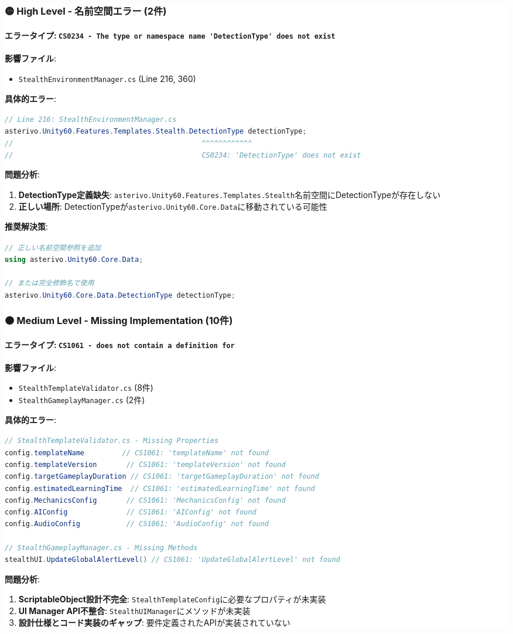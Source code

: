 ### 🟡 High Level - 名前空間エラー (2件)

#### エラータイプ: `CS0234 - The type or namespace name 'DetectionType' does not exist`

**影響ファイル**:
- `StealthEnvironmentManager.cs` (Line 216, 360)

**具体的エラー**:
```csharp
// Line 216: StealthEnvironmentManager.cs
asterivo.Unity60.Features.Templates.Stealth.DetectionType detectionType;
//                                             ^^^^^^^^^^^^
//                                             CS0234: 'DetectionType' does not exist
```

**問題分析**:
1. **DetectionType定義缺失**: `asterivo.Unity60.Features.Templates.Stealth`名前空間にDetectionTypeが存在しない
2. **正しい場所**: DetectionTypeが`asterivo.Unity60.Core.Data`に移動されている可能性

**推奨解決策**:
```csharp
// 正しい名前空間参照を追加
using asterivo.Unity60.Core.Data;

// または完全修飾名で使用
asterivo.Unity60.Core.Data.DetectionType detectionType;
```

### 🟠 Medium Level - Missing Implementation (10件)

#### エラータイプ: `CS1061 - does not contain a definition for`

**影響ファイル**:
- `StealthTemplateValidator.cs` (8件)
- `StealthGameplayManager.cs` (2件)

**具体的エラー**:
```csharp
// StealthTemplateValidator.cs - Missing Properties
config.templateName         // CS1061: 'templateName' not found
config.templateVersion       // CS1061: 'templateVersion' not found
config.targetGameplayDuration // CS1061: 'targetGameplayDuration' not found
config.estimatedLearningTime  // CS1061: 'estimatedLearningTime' not found
config.MechanicsConfig       // CS1061: 'MechanicsConfig' not found
config.AIConfig              // CS1061: 'AIConfig' not found
config.AudioConfig           // CS1061: 'AudioConfig' not found

// StealthGameplayManager.cs - Missing Methods
stealthUI.UpdateGlobalAlertLevel() // CS1061: 'UpdateGlobalAlertLevel' not found
```

**問題分析**:
1. **ScriptableObject設計不完全**: `StealthTemplateConfig`に必要なプロパティが未実装
2. **UI Manager API不整合**: `StealthUIManager`にメソッドが未実装
3. **設計仕様とコード実装のギャップ**: 要件定義されたAPIが実装されていない
